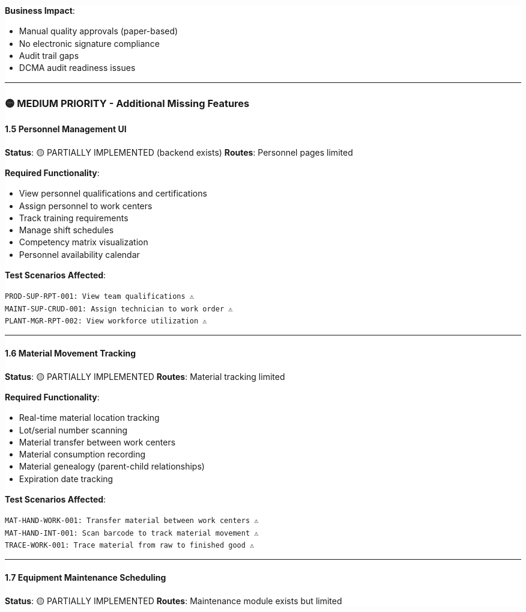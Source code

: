 **Business Impact**:
- Manual quality approvals (paper-based)
- No electronic signature compliance
- Audit trail gaps
- DCMA audit readiness issues

---

### 🟡 MEDIUM PRIORITY - Additional Missing Features

#### 1.5 Personnel Management UI
**Status**: 🟡 PARTIALLY IMPLEMENTED (backend exists)
**Routes**: Personnel pages limited

**Required Functionality**:
- View personnel qualifications and certifications
- Assign personnel to work centers
- Track training requirements
- Manage shift schedules
- Competency matrix visualization
- Personnel availability calendar

**Test Scenarios Affected**:
```
PROD-SUP-RPT-001: View team qualifications ⚠️
MAINT-SUP-CRUD-001: Assign technician to work order ⚠️
PLANT-MGR-RPT-002: View workforce utilization ⚠️
```

---

#### 1.6 Material Movement Tracking
**Status**: 🟡 PARTIALLY IMPLEMENTED
**Routes**: Material tracking limited

**Required Functionality**:
- Real-time material location tracking
- Lot/serial number scanning
- Material transfer between work centers
- Material consumption recording
- Material genealogy (parent-child relationships)
- Expiration date tracking

**Test Scenarios Affected**:
```
MAT-HAND-WORK-001: Transfer material between work centers ⚠️
MAT-HAND-INT-001: Scan barcode to track material movement ⚠️
TRACE-WORK-001: Trace material from raw to finished good ⚠️
```

---

#### 1.7 Equipment Maintenance Scheduling
**Status**: 🟡 PARTIALLY IMPLEMENTED
**Routes**: Maintenance module exists but limited
